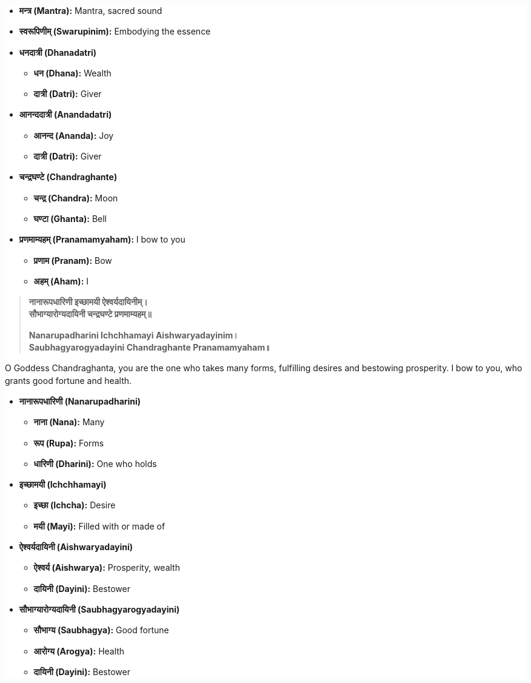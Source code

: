 * **मन्त्र (Mantra):** Mantra, sacred sound
    
* **स्वरूपिणीम् (Swarupinim):** Embodying the essence
    
* **धनदात्री (Dhanadatri)**
    
    * **धन (Dhana):** Wealth
        
    * **दात्री (Datri):** Giver
        
* **आनन्ददात्री (Anandadatri)**
    
    * **आनन्द (Ananda):** Joy
        
    * **दात्री (Datri):** Giver
        
* **चन्द्रघण्टे (Chandraghante)**
    
    * **चन्द्र (Chandra):** Moon
        
    * **घण्टा (Ghanta):** Bell
        
* **प्रणमाम्यहम् (Pranamamyaham):** I bow to you
    
    * **प्रणाम (Pranam):** Bow
        
    * **अहम् (Aham):** I
        

> **नानारूपधारिणी इच्छामयी ऐश्वर्यदायिनीम्।  
> सौभाग्यारोग्यदायिनी चन्द्रघण्टे प्रणमाम्यहम्॥**
> 
> **Nanarupadharini Ichchhamayi Aishwaryadayinim।  
> Saubhagyarogyadayini Chandraghante Pranamamyaham॥**

O Goddess Chandraghanta, you are the one who takes many forms, fulfilling desires and bestowing prosperity. I bow to you, who grants good fortune and health.

* **नानारूपधारिणी (Nanarupadharini)**
    
    * **नाना (Nana):** Many
        
    * **रूप (Rupa):** Forms
        
    * **धारिणी (Dharini):** One who holds
        
* **इच्छामयी (Ichchhamayi)**
    
    * **इच्छा (Ichcha):** Desire
        
    * **मयी (Mayi):** Filled with or made of
        
* **ऐश्वर्यदायिनी (Aishwaryadayini)**
    
    * **ऐश्वर्य (Aishwarya):** Prosperity, wealth
        
    * **दायिनी (Dayini):** Bestower
        
* **सौभाग्यारोग्यदायिनी (Saubhagyarogyadayini)**
    
    * **सौभाग्य (Saubhagya):** Good fortune
        
    * **आरोग्य (Arogya):** Health
        
    * **दायिनी (Dayini):** Bestower
        